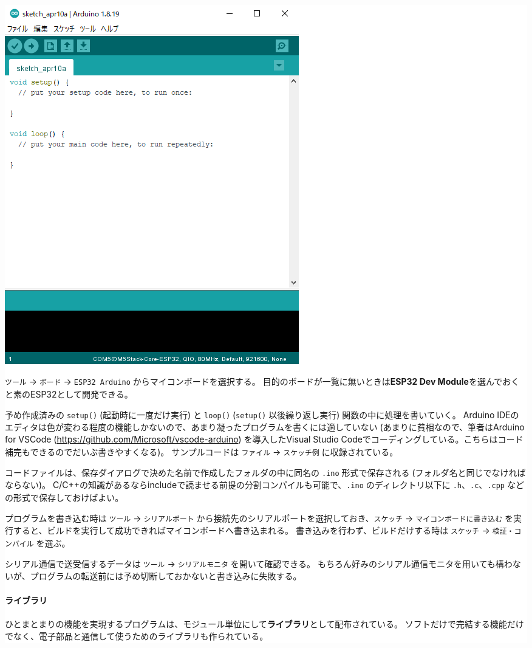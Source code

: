 ![Arduino IDE](images/arduino-ide.png)

`ツール` -> `ボード` -> `ESP32 Arduino` からマイコンボードを選択する。
目的のボードが一覧に無いときは**ESP32 Dev Module**を選んでおくと素のESP32として開発できる。

予め作成済みの `setup()` (起動時に一度だけ実行) と `loop()` (`setup()` 以後繰り返し実行) 関数の中に処理を書いていく。
Arduino IDEのエディタは色が変わる程度の機能しかないので、あまり凝ったプログラムを書くには適していない (あまりに貧相なので、筆者はArduino for VSCode (https://github.com/Microsoft/vscode-arduino) を導入したVisual Studio Codeでコーディングしている。こちらはコード補完もできるのでだいぶ書きやすくなる)。
サンプルコードは `ファイル` -> `スケッチ例` に収録されている。

コードファイルは、保存ダイアログで決めた名前で作成したフォルダの中に同名の `.ino` 形式で保存される (フォルダ名と同じでなければならない)。
C/C++の知識があるならincludeで読ませる前提の分割コンパイルも可能で、`.ino` のディレクトリ以下に `.h`、`.c`、`.cpp` などの形式で保存しておけばよい。

プログラムを書き込む時は `ツール` -> `シリアルポート` から接続先のシリアルポートを選択しておき、`スケッチ` -> `マイコンボードに書き込む` を実行すると、ビルドを実行して成功できればマイコンボードへ書き込まれる。
書き込みを行わず、ビルドだけする時は `スケッチ` -> `検証・コンパイル` を選ぶ。

シリアル通信で送受信するデータは `ツール` -> `シリアルモニタ` を開いて確認できる。
もちろん好みのシリアル通信モニタを用いても構わないが、プログラムの転送前には予め切断しておかないと書き込みに失敗する。

#### ライブラリ

ひとまとまりの機能を実現するプログラムは、モジュール単位にして**ライブラリ**として配布されている。
ソフトだけで完結する機能だけでなく、電子部品と通信して使うためのライブラリも作られている。
